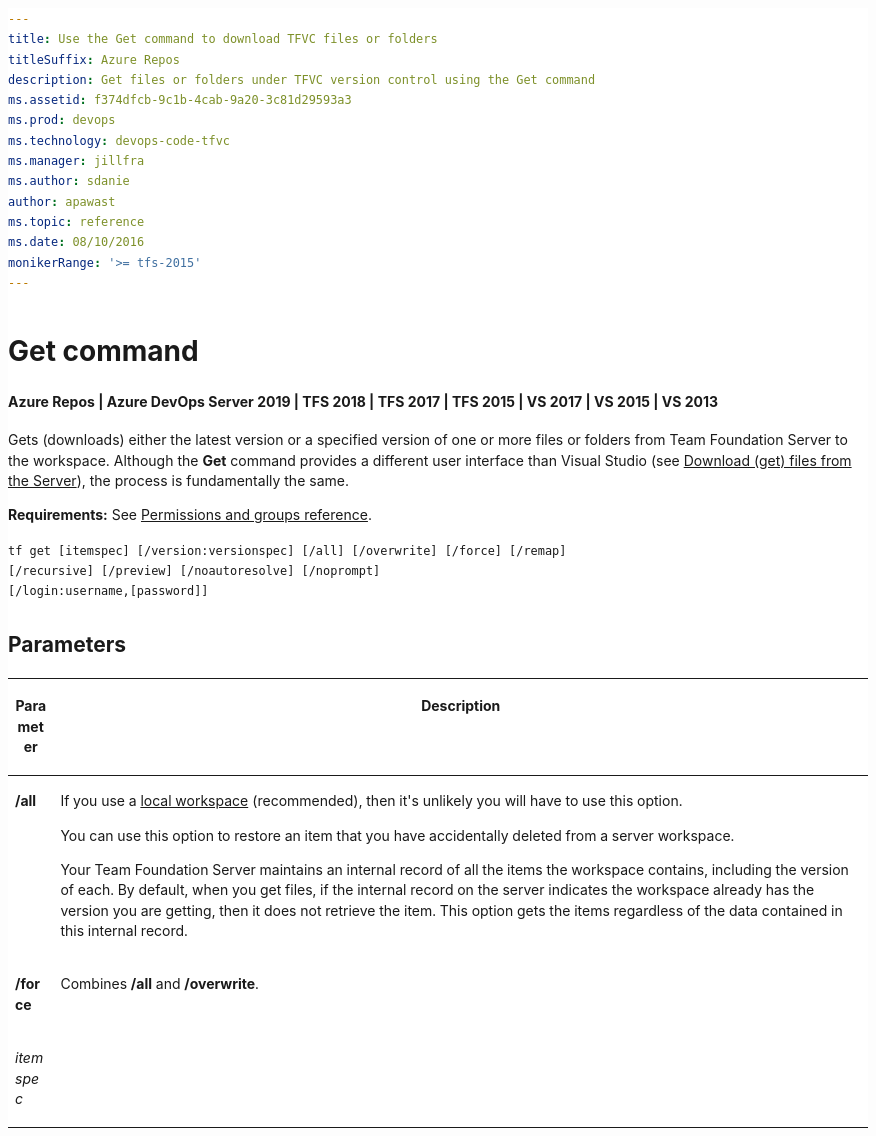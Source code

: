 ```yaml
---
title: Use the Get command to download TFVC files or folders
titleSuffix: Azure Repos
description: Get files or folders under TFVC version control using the Get command
ms.assetid: f374dfcb-9c1b-4cab-9a20-3c81d29593a3
ms.prod: devops
ms.technology: devops-code-tfvc
ms.manager: jillfra
ms.author: sdanie
author: apawast
ms.topic: reference
ms.date: 08/10/2016
monikerRange: '>= tfs-2015'
---
```



# Get command

#### Azure Repos | Azure DevOps Server 2019 | TFS 2018 | TFS 2017 | TFS 2015 | VS 2017 | VS 2015 | VS 2013

Gets (downloads) either the latest version or a specified version of one or more files or folders from Team Foundation Server to the workspace. Although the **Get** command provides a different user interface than Visual Studio (see [Download (get) files from the Server](download-get-files-from-server.md)), the process is fundamentally the same.

**Requirements:** See [Permissions and groups reference](../../organizations/security/permissions.md).

    tf get [itemspec] [/version:versionspec] [/all] [/overwrite] [/force] [/remap]
    [/recursive] [/preview] [/noautoresolve] [/noprompt]
    [/login:username,[password]]

## Parameters

<table>
<thead>
<tr>
<th><p><strong>Parameter</strong></p></th>
<th><p><strong>Description</strong></p></th>
</tr>
</thead>
<tbody>
<tr>
<td><p><strong>/all</strong></p></td>
<td><p>If you use a <a href="decide-between-using-local-server-workspace.md">local workspace</a> (recommended), then it's unlikely you will have to use this option.</p>
<p>You can use this option to restore an item that you have accidentally deleted from a server workspace.</p>
<p>Your Team Foundation Server maintains an internal record of all the items the workspace contains, including the version of each. By default, when you get files, if the internal record on the server indicates the workspace already has the version you are getting, then it does not retrieve the item. This option gets the items regardless of the data contained in this internal record.</p></td>
</tr>
<tr>
<td><p><strong>/force</strong></p></td>
<td><p>Combines <strong>/all</strong> and <strong>/overwrite</strong>.</p></td>
</tr>
<tr>
<td><p><i>itemspec</i></p></td>